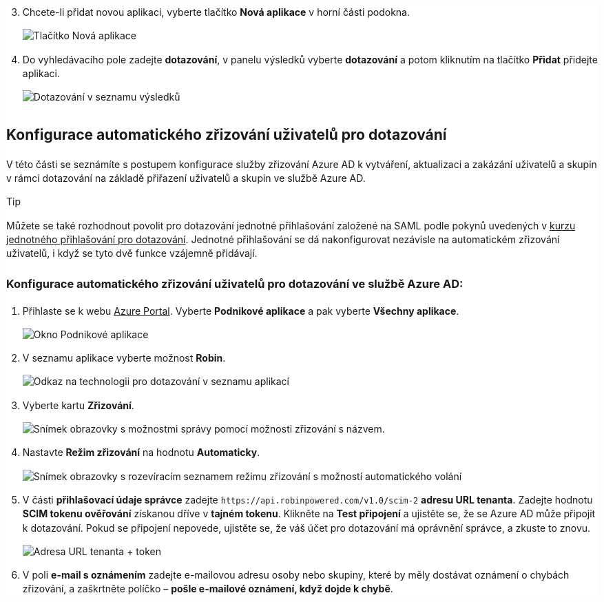 3. Chcete-li přidat novou aplikaci, vyberte tlačítko **Nová aplikace** v horní části podokna.

    ![Tlačítko Nová aplikace](common/add-new-app.png)

4. Do vyhledávacího pole zadejte **dotazování**, v panelu výsledků vyberte **dotazování** a potom kliknutím na tlačítko **Přidat** přidejte aplikaci.

    ![Dotazování v seznamu výsledků](common/search-new-app.png)

## <a name="configuring-automatic-user-provisioning-to-robin"></a>Konfigurace automatického zřizování uživatelů pro dotazování 

V této části se seznámíte s postupem konfigurace služby zřizování Azure AD k vytváření, aktualizaci a zakázání uživatelů a skupin v rámci dotazování na základě přiřazení uživatelů a skupin ve službě Azure AD.

> [!TIP]
> Můžete se také rozhodnout povolit pro dotazování jednotné přihlašování založené na SAML podle pokynů uvedených v [kurzu jednotného přihlašování pro dotazování](./robin-tutorial.md). Jednotné přihlašování se dá nakonfigurovat nezávisle na automatickém zřizování uživatelů, i když se tyto dvě funkce vzájemně přidávají.

### <a name="to-configure-automatic-user-provisioning-for-robin-in-azure-ad"></a>Konfigurace automatického zřizování uživatelů pro dotazování ve službě Azure AD:

1. Přihlaste se k webu [Azure Portal](https://portal.azure.com). Vyberte **Podnikové aplikace** a pak vyberte **Všechny aplikace**.

    ![Okno Podnikové aplikace](common/enterprise-applications.png)

2. V seznamu aplikace vyberte možnost **Robin**.

    ![Odkaz na technologii pro dotazování v seznamu aplikací](common/all-applications.png)

3. Vyberte kartu **Zřizování**.

    ![Snímek obrazovky s možnostmi správy pomocí možnosti zřizování s názvem.](common/provisioning.png)

4. Nastavte **Režim zřizování** na hodnotu **Automaticky**.

    ![Snímek obrazovky s rozevíracím seznamem režimu zřizování s možností automatického volání](common/provisioning-automatic.png)

5. V části **přihlašovací údaje správce** zadejte `https://api.robinpowered.com/v1.0/scim-2` **adresu URL tenanta**. Zadejte hodnotu **SCIM tokenu ověřování** získanou dříve v **tajném tokenu**. Klikněte na **Test připojení** a ujistěte se, že se Azure AD může připojit k dotazování. Pokud se připojení nepovede, ujistěte se, že váš účet pro dotazování má oprávnění správce, a zkuste to znovu.

    ![Adresa URL tenanta + token](common/provisioning-testconnection-tenanturltoken.png)

6. V poli **e-mail s oznámením** zadejte e-mailovou adresu osoby nebo skupiny, které by měly dostávat oznámení o chybách zřizování, a zaškrtněte políčko – **pošle e-mailové oznámení, když dojde k chybě**.
